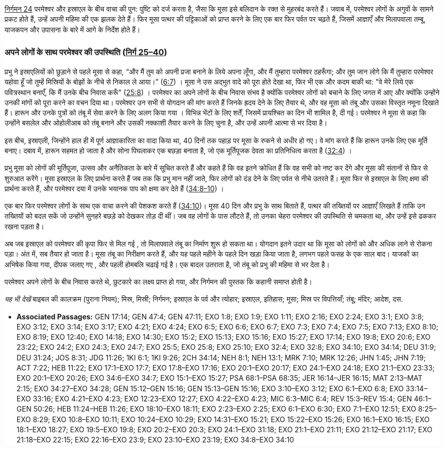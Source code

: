 [निर्गमन 24](https://ref.ly/Exod24:1-Exod24:18) परमेश्वर और इस्राएल के बीच वाचा की पुन: पुष्टि को दर्ज करता है, जैसा कि मूसा इसे बलिदान के रक्त से मुहरबंद करते हैं। जवाब में, परमेश्वर लोगों के अगुवों के सामने प्रकट होते हैं, उन्हें अपनी महिमा की एक झलक देते हैं। फिर मूसा पत्थर की पट्टिकाओं को प्राप्त करने के लिए एक बार फिर पर्वत पर चढ़ते हैं, जिसमें आज्ञाएँ और मिलापवाला तम्बू, याजकपन और उपासना के बारे में आगे के निर्देश होते हैं।

### अपने लोगों के साथ परमेश्वर की उपस्थिति ([निर्ग 25–40](https://ref.ly/Exod25:1-Exod40:38))

प्रभु ने इस्राएलियों को छुड़ाने से पहले मूसा से कहा, “और मैं तुम को अपनी प्रजा बनाने के लिये अपना लूँगा, और मैं तुम्हारा परमेश्वर ठहरूँगा; और तुम जान लोगे कि मैं तुम्हारा परमेश्वर यहोवा हूँ जो तुम्हें मिस्रियों के बोझों के नीचे से निकाल ले आया।” ([6:7](https://ref.ly/Exod6:7)) । मूसा ने उस अद्भुत वादे को पूरा होते देखा था, फिर भी एक और कदम बाकी था: "वे मेरे लिये एक पवित्रस्थान बनाएँ, कि मैं उनके बीच निवास करूँ" ([25:8](https://ref.ly/Exod25:8)) । परमेश्वर का अपने लोगों के बीच निवास संभव है क्योंकि परमेश्वर लोगों को बचाने के लिए जगत में आए और क्योंकि उन्होंने उनकी मांगों को पूरा करने का वचन दिया था। परमेश्वर उन सभी से योगदान की मांग करते हैं जिनके ह्रदय देने के लिए तैयार थे, और वह मूसा को तंबू और उसका विस्तृत नमूना दिखाते हैं। हारून और उनके पुत्रों को तंबू में सेवा करने के लिए अलग किया गया । विभिन्न भेंटों के लिए शर्तें, जिसमें प्रायश्चित का दिन भी शामिल है, दी गई। परमेश्वर ने मूसा से कहा कि उन्होंने बसलेल और ओहोलीआब को तंबू बनाने और उसकी नक्काशी तैयार करने के लिए चुना है, और उन्हें अपनी आत्मा से भर दिया है।

इस बीच, इस्राएली, जिन्होंने हाल ही में पूर्ण आज्ञाकारिता का वादा किया था, 40 दिनों तक पहाड़ पर मूसा के रुकने से अधीर हो गए। वे मांग करते हैं कि हारून उनके लिए एक मूर्ति बनाए। दबाव में, हारून सहमत हो जाता है और सोना पिघलाकर एक बछड़ा बनाता है, जो एक मूर्तिपूजक देवता का प्रतिनिधित्व करता है ([32:4](https://ref.ly/Exod32:4)) ।

प्रभु मूसा को लोगों की मूर्तिपूजा, उत्सव और अनैतिकता के बारे में सूचित करते हैं और कहते हैं कि वह इतने क्रोधित हैं कि वह सभी को नष्ट कर देंगे और मूसा की संतानों से फिर से शुरुआत करेंगे। मूसा इस्राएल के लिए प्रार्थना करते हैं जब तक कि प्रभु मान नहीं जाते, फिर लोगों को दंड देने के लिए पर्वत से नीचे उतरते हैं। मूसा फिर से इस्राएल के लिए क्षमा की प्रार्थना करते हैं, और परमेश्वर दया में उनके भयानक पाप को क्षमा कर देते हैं ([34:8–10](https://ref.ly/Exod34:8-Exod34:10)) ।

एक बार फिर परमेश्वर लोगों के साथ एक वाचा करने की पेशकश करते हैं ([34:10](https://ref.ly/Exod34:10))। मूसा 40 दिन और प्रभु के साथ बिताते हैं, पत्थर की तख्तियों पर आज्ञाएँ लिखते हैं ताकि उन तख्तियों को बदल सकें जो उन्होंने सुनहरे बछड़े को देखकर तोड़ दी थीं। जब वह लोगों के पास लौटते हैं, तो उनका चेहरा परमेश्वर की उपस्थिति से चमकता था, और उन्हें इसे ढककर रखना पड़ता है।

अब जब इस्राएल को परमेश्वर की कृपा फिर से मिल गई , तो मिलापवाले तंबू का निर्माण शुरू हो सकता था। योगदान इतने उदार था कि मूसा को लोगों को और अधिक लाने से रोकना पड़ा। अंत में, सब तैयार हो जाता है। मूसा तंबू का निरीक्षण करते हैं, और यह पहले महीने के पहले दिन खड़ा किया जाता है, लगभग पहले फसह के एक साल बाद। याजकों का अभिषेक किया गया, दीपक जलाए गए , और पहली होमबलि चढाई गई है। एक बादल उतराता है, जो तंबू को प्रभु की महिमा से भर देता है।

परमेश्वर अपने लोगों के बीच निवास करते थे, छुटकारे का लक्ष्य प्राप्त हो गया, और निर्गमन की पुस्तक कि कहानी समाप्त होती है।

*यह भी देखें* बाइबल की कालक्रम (पुराना नियम); मिस्र, मिस्री; निर्गमन; इस्राएल के पर्व और त्योहार; इस्राएल, इतिहास; मूसा; मिस्र पर विपत्तियाँ; तंबू; मंदिर; आदेश, दस.

* **Associated Passages:** GEN 17:14; GEN 47:4; GEN 47:11; EXO 1:8; EXO 1:9; EXO 1:11; EXO 2:16; EXO 2:24; EXO 3:1; EXO 3:8; EXO 3:12; EXO 3:14; EXO 3:17; EXO 4:21; EXO 4:24; EXO 6:5; EXO 6:6; EXO 6:7; EXO 7:3; EXO 7:4; EXO 7:5; EXO 7:13; EXO 8:10; EXO 8:19; EXO 12:40; EXO 14:18; EXO 14:30; EXO 15:2; EXO 15:13; EXO 15:16; EXO 15:27; EXO 17:14; EXO 19:8; EXO 20:6; EXO 23:22; EXO 24:2; EXO 24:3; EXO 24:7; EXO 25:5; EXO 25:8; EXO 25:10; EXO 32:4; EXO 32:8; EXO 34:10; EXO 34:14; DEU 31:9; DEU 31:24; JOS 8:31; JDG 11:26; 1KI 6:1; 1KI 9:26; 2CH 34:14; NEH 8:1; NEH 13:1; MRK 7:10; MRK 12:26; JHN 1:45; JHN 7:19; ACT 7:22; HEB 11:22; EXO 17:1–EXO 17:7; EXO 17:8–EXO 17:16; EXO 20:1–EXO 20:17; EXO 24:1–EXO 24:18; EXO 21:1–EXO 23:33; EXO 20:1–EXO 20:26; EXO 34:6–EXO 34:7; EXO 15:1–EXO 15:27; PSA 68:1–PSA 68:35; JER 16:14–JER 16:15; MAT 2:13–MAT 2:15; EXO 34:27–EXO 34:28; GEN 15:12–GEN 15:16; GEN 15:13–GEN 15:16; EXO 3:10–EXO 3:12; EXO 6:1–EXO 6:8; EXO 33:14–EXO 33:16; EXO 4:21–EXO 4:23; EXO 12:23–EXO 12:27; EXO 4:22–EXO 4:23; MIC 6:3–MIC 6:4; REV 15:3–REV 15:4; GEN 46:1–GEN 50:26; HEB 11:24–HEB 11:26; EXO 18:10–EXO 18:11; EXO 2:23–EXO 2:25; EXO 6:1–EXO 6:30; EXO 7:1–EXO 12:51; EXO 8:25–EXO 8:29; EXO 10:8–EXO 10:11; EXO 10:24–EXO 10:29; EXO 14:31–EXO 15:21; EXO 15:22–EXO 15:26; EXO 16:1–EXO 16:15; EXO 18:1–EXO 18:27; EXO 19:5–EXO 19:8; EXO 20:2–EXO 20:3; EXO 24:1–EXO 31:18; EXO 21:1–EXO 21:11; EXO 21:12–EXO 21:17; EXO 21:18–EXO 22:15; EXO 22:16–EXO 23:9; EXO 23:10–EXO 23:19; EXO 34:8–EXO 34:10